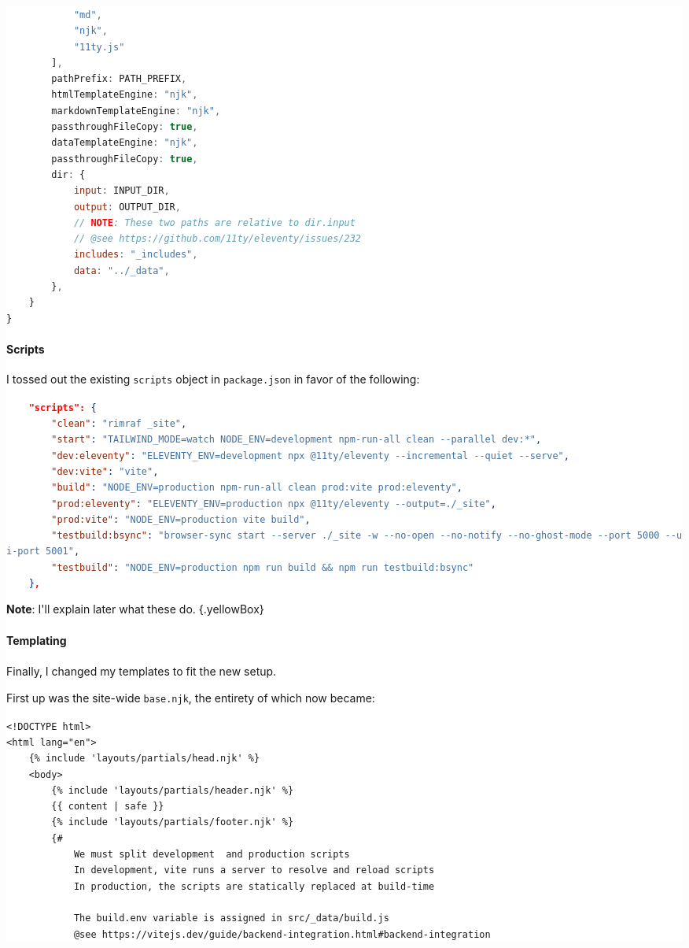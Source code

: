 ```js
			"md",
			"njk",
			"11ty.js"
		],
		pathPrefix: PATH_PREFIX,
		htmlTemplateEngine: "njk",
		markdownTemplateEngine: "njk",
		passthroughFileCopy: true,
		dataTemplateEngine: "njk",
		passthroughFileCopy: true,
		dir: {
			input: INPUT_DIR,
			output: OUTPUT_DIR,
			// NOTE: These two paths are relative to dir.input
			// @see https://github.com/11ty/eleventy/issues/232
			includes: "_includes",
			data: "../_data",
		},
	}
}
```

#### Scripts

I tossed out the existing `scripts` object in `package.json` in favor of the following:

```json
	"scripts": {
		"clean": "rimraf _site",
		"start": "TAILWIND_MODE=watch NODE_ENV=development npm-run-all clean --parallel dev:*",
		"dev:eleventy": "ELEVENTY_ENV=development npx @11ty/eleventy --incremental --quiet --serve",
		"dev:vite": "vite",
		"build": "NODE_ENV=production npm-run-all clean prod:vite prod:eleventy",
		"prod:eleventy": "ELEVENTY_ENV=production npx @11ty/eleventy --output=./_site",
		"prod:vite": "NODE_ENV=production vite build",
		"testbuild:bsync": "browser-sync start --server ./_site -w --no-open --no-notify --no-ghost-mode --port 5000 --ui-port 5001",
		"testbuild": "NODE_ENV=production npm run build && npm run testbuild:bsync"
	},
```

**Note**: I'll explain later what these do.
{.yellowBox}

#### Templating

Finally, I changed my templates to fit the new setup.

First up was the site-wide `base.njk`, the entirety of which now became:

```jinja
<!DOCTYPE html>
<html lang="en">
	{% include 'layouts/partials/head.njk' %}
	<body>
		{% include 'layouts/partials/header.njk' %}
		{{ content | safe }}
		{% include 'layouts/partials/footer.njk' %}
		{#
			We must split development  and production scripts
			In development, vite runs a server to resolve and reload scripts
			In production, the scripts are statically replaced at build-time

			The build.env variable is assigned in src/_data/build.js
			@see https://vitejs.dev/guide/backend-integration.html#backend-integration
```